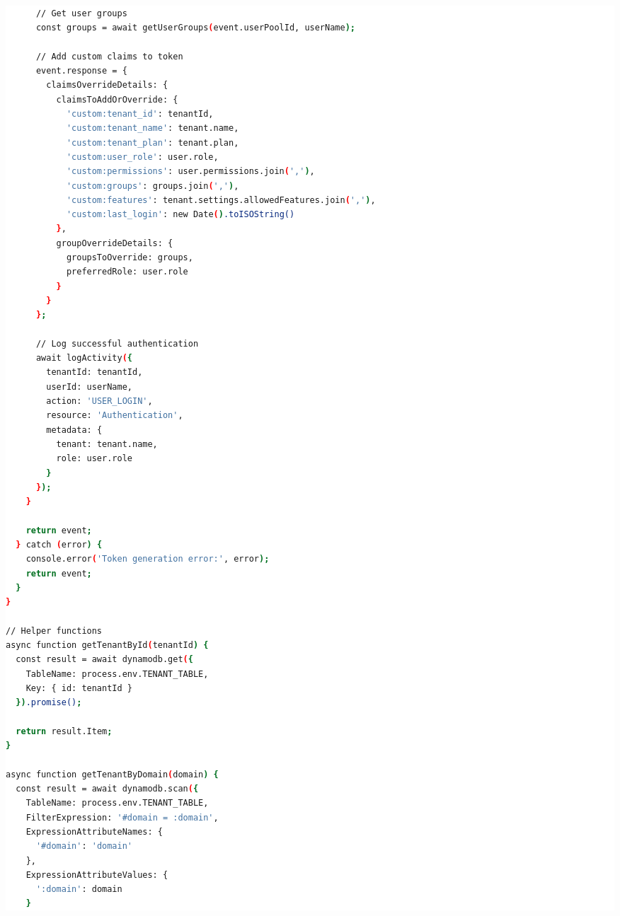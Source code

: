    ```bash
         // Get user groups
         const groups = await getUserGroups(event.userPoolId, userName);
         
         // Add custom claims to token
         event.response = {
           claimsOverrideDetails: {
             claimsToAddOrOverride: {
               'custom:tenant_id': tenantId,
               'custom:tenant_name': tenant.name,
               'custom:tenant_plan': tenant.plan,
               'custom:user_role': user.role,
               'custom:permissions': user.permissions.join(','),
               'custom:groups': groups.join(','),
               'custom:features': tenant.settings.allowedFeatures.join(','),
               'custom:last_login': new Date().toISOString()
             },
             groupOverrideDetails: {
               groupsToOverride: groups,
               preferredRole: user.role
             }
           }
         };
         
         // Log successful authentication
         await logActivity({
           tenantId: tenantId,
           userId: userName,
           action: 'USER_LOGIN',
           resource: 'Authentication',
           metadata: {
             tenant: tenant.name,
             role: user.role
           }
         });
       }
       
       return event;
     } catch (error) {
       console.error('Token generation error:', error);
       return event;
     }
   }
   
   // Helper functions
   async function getTenantById(tenantId) {
     const result = await dynamodb.get({
       TableName: process.env.TENANT_TABLE,
       Key: { id: tenantId }
     }).promise();
     
     return result.Item;
   }
   
   async function getTenantByDomain(domain) {
     const result = await dynamodb.scan({
       TableName: process.env.TENANT_TABLE,
       FilterExpression: '#domain = :domain',
       ExpressionAttributeNames: {
         '#domain': 'domain'
       },
       ExpressionAttributeValues: {
         ':domain': domain
       }
   ```